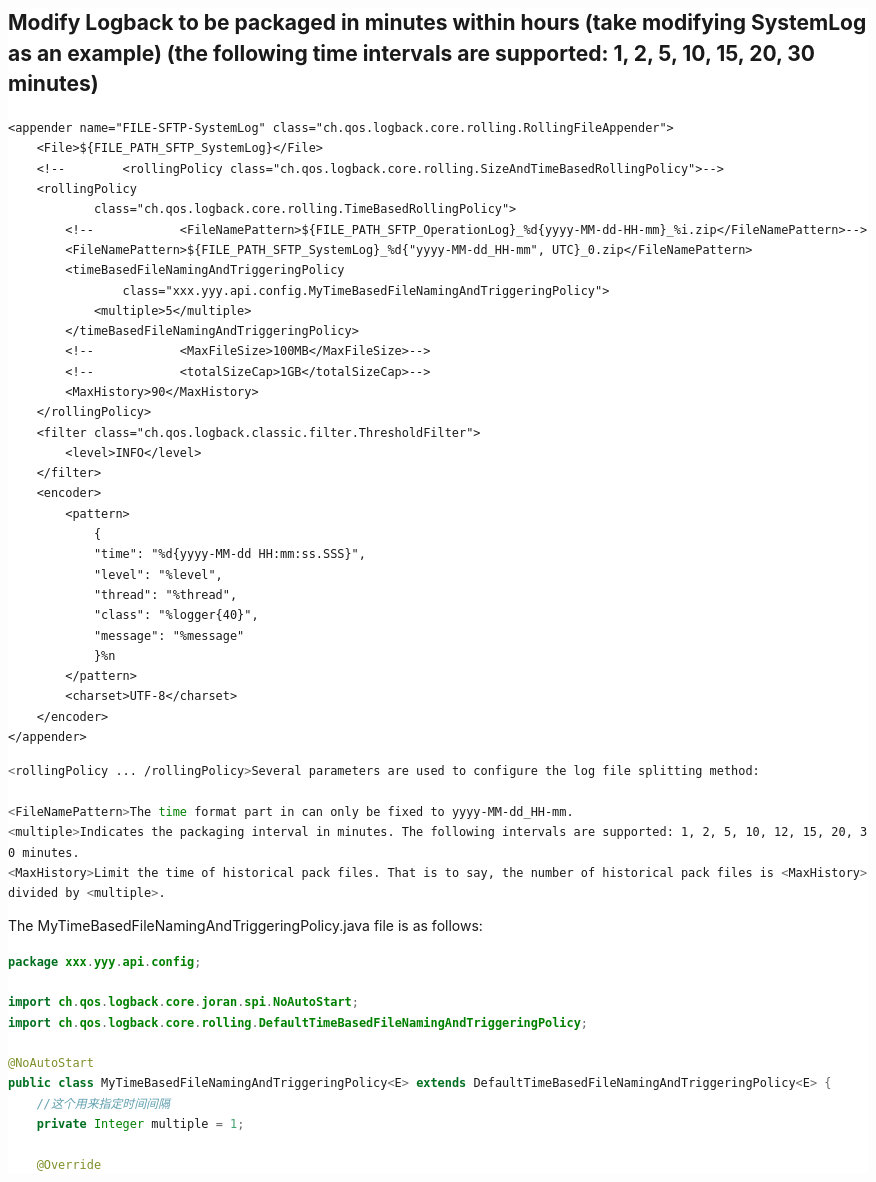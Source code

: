 
## Modify Logback to be packaged in minutes within hours (take modifying SystemLog as an example) (the following time intervals are supported: 1, 2, 5, 10, 15, 20, 30 minutes)



    <appender name="FILE-SFTP-SystemLog" class="ch.qos.logback.core.rolling.RollingFileAppender">
        <File>${FILE_PATH_SFTP_SystemLog}</File>
        <!--        <rollingPolicy class="ch.qos.logback.core.rolling.SizeAndTimeBasedRollingPolicy">-->
        <rollingPolicy
                class="ch.qos.logback.core.rolling.TimeBasedRollingPolicy">
            <!--            <FileNamePattern>${FILE_PATH_SFTP_OperationLog}_%d{yyyy-MM-dd-HH-mm}_%i.zip</FileNamePattern>-->
            <FileNamePattern>${FILE_PATH_SFTP_SystemLog}_%d{"yyyy-MM-dd_HH-mm", UTC}_0.zip</FileNamePattern>
            <timeBasedFileNamingAndTriggeringPolicy
                    class="xxx.yyy.api.config.MyTimeBasedFileNamingAndTriggeringPolicy">
                <multiple>5</multiple>
            </timeBasedFileNamingAndTriggeringPolicy>
            <!--            <MaxFileSize>100MB</MaxFileSize>-->
            <!--            <totalSizeCap>1GB</totalSizeCap>-->
            <MaxHistory>90</MaxHistory>
        </rollingPolicy>
        <filter class="ch.qos.logback.classic.filter.ThresholdFilter">
            <level>INFO</level>
        </filter>
        <encoder>
            <pattern>
                {
                "time": "%d{yyyy-MM-dd HH:mm:ss.SSS}",
                "level": "%level",
                "thread": "%thread",
                "class": "%logger{40}",
                "message": "%message"
                }%n
            </pattern>
            <charset>UTF-8</charset>
        </encoder>
    </appender>

```bash
<rollingPolicy ... /rollingPolicy>Several parameters are used to configure the log file splitting method:

<FileNamePattern>The time format part in can only be fixed to yyyy-MM-dd_HH-mm.
<multiple>Indicates the packaging interval in minutes. The following intervals are supported: 1, 2, 5, 10, 12, 15, 20, 30 minutes.
<MaxHistory>Limit the time of historical pack files. That is to say, the number of historical pack files is <MaxHistory>divided by <multiple>.
```

The MyTimeBasedFileNamingAndTriggeringPolicy.java file is as follows:

```java
package xxx.yyy.api.config;

import ch.qos.logback.core.joran.spi.NoAutoStart;
import ch.qos.logback.core.rolling.DefaultTimeBasedFileNamingAndTriggeringPolicy;

@NoAutoStart
public class MyTimeBasedFileNamingAndTriggeringPolicy<E> extends DefaultTimeBasedFileNamingAndTriggeringPolicy<E> {
    //这个用来指定时间间隔
    private Integer multiple = 1;

    @Override
```